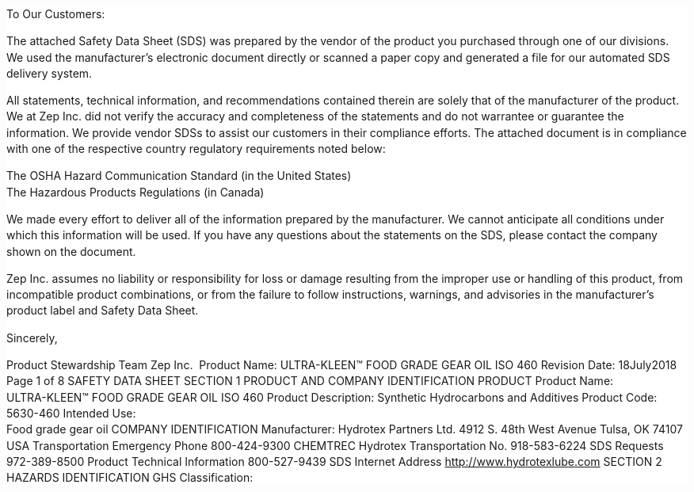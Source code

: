  
 
 
 
 
 
 
 
 
 
 
 
To Our Customers: 
 
The attached Safety Data Sheet (SDS) was prepared by the vendor of the product you purchased 
through one of our divisions. We used the manufacturer’s electronic document directly or scanned 
a paper copy and generated a file for our automated SDS delivery system. 
 
All statements, technical information, and recommendations contained therein are solely that of 
the manufacturer of the product. We at Zep Inc. did not verify the accuracy and completeness of 
the statements and do not warrantee or guarantee the information. We provide vendor SDSs to 
assist our customers in their compliance efforts.  The attached document is in compliance with one 
of the respective country regulatory requirements noted below: 
 
The OSHA Hazard Communication Standard (in the United States)  
The Hazardous Products Regulations (in Canada) 
 
We made every effort to deliver all of the information prepared by the manufacturer. We cannot 
anticipate all conditions under which this information will be used. If you have any questions about 
the statements on the SDS, please contact the company shown on the document. 
 
Zep Inc. assumes no liability or responsibility for loss or damage resulting from the improper use 
or handling of this product, from incompatible product combinations, or from the failure to follow 
instructions, warnings, and advisories in the manufacturer’s product label and Safety Data Sheet. 
 
Sincerely, 
 
Product Stewardship Team 
Zep Inc. 
Product Name:  ULTRA-KLEEN™ FOOD GRADE GEAR OIL ISO 460
Revision Date:  18July2018
Page 1 of 8
SAFETY DATA SHEET
SECTION 1
 PRODUCT AND COMPANY IDENTIFICATION
PRODUCT
Product Name:    
ULTRA-KLEEN™ FOOD GRADE GEAR OIL ISO 460
Product Description:   Synthetic Hydrocarbons and Additives
Product Code:     
5630-460
Intended Use:   
Food grade gear oil
COMPANY IDENTIFICATION
Manufacturer:
Hydrotex Partners Ltd. 
4912 S. 48th West Avenue 
Tulsa, OK 74107   USA
 Transportation Emergency Phone
 800-424-9300 CHEMTREC
 Hydrotex Transportation No.
 918-583-6224
 SDS Requests
 972-389-8500
 Product Technical Information
 800-527-9439
 SDS Internet Address
 http://www.hydrotexlube.com
SECTION 2
 HAZARDS IDENTIFICATION
GHS Classification: